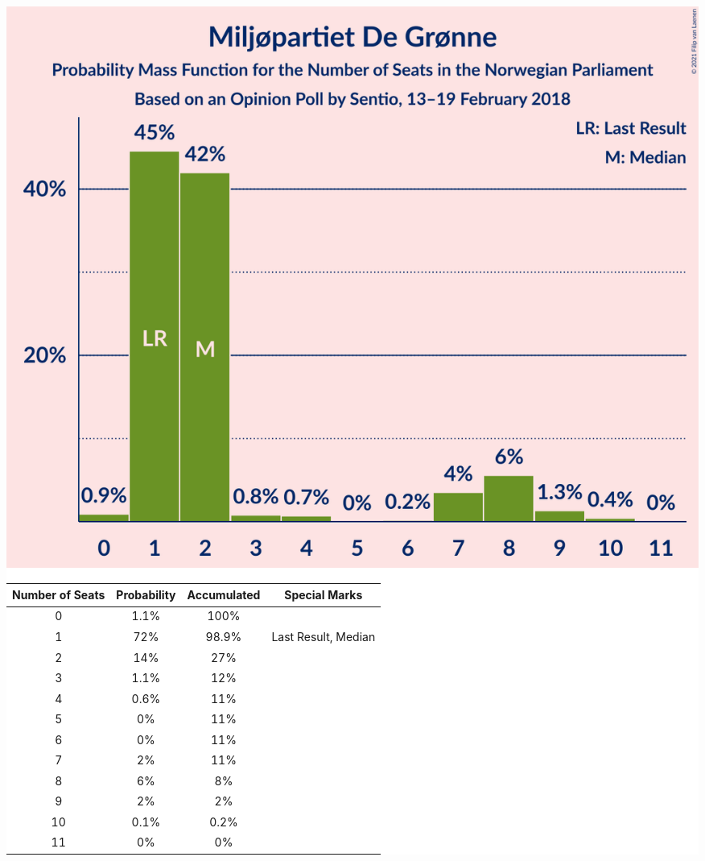 ![Graph with seats probability mass function not yet produced](2018-02-19-Sentio-seats-pmf-miljøpartietdegrønne.png "Seats Probability Mass Function")

| Number of Seats | Probability | Accumulated | Special Marks |
|:---------------:|:-----------:|:-----------:|:-------------:|
| 0 | 1.1% | 100% |  |
| 1 | 72% | 98.9% | Last Result, Median |
| 2 | 14% | 27% |  |
| 3 | 1.1% | 12% |  |
| 4 | 0.6% | 11% |  |
| 5 | 0% | 11% |  |
| 6 | 0% | 11% |  |
| 7 | 2% | 11% |  |
| 8 | 6% | 8% |  |
| 9 | 2% | 2% |  |
| 10 | 0.1% | 0.2% |  |
| 11 | 0% | 0% |  |
